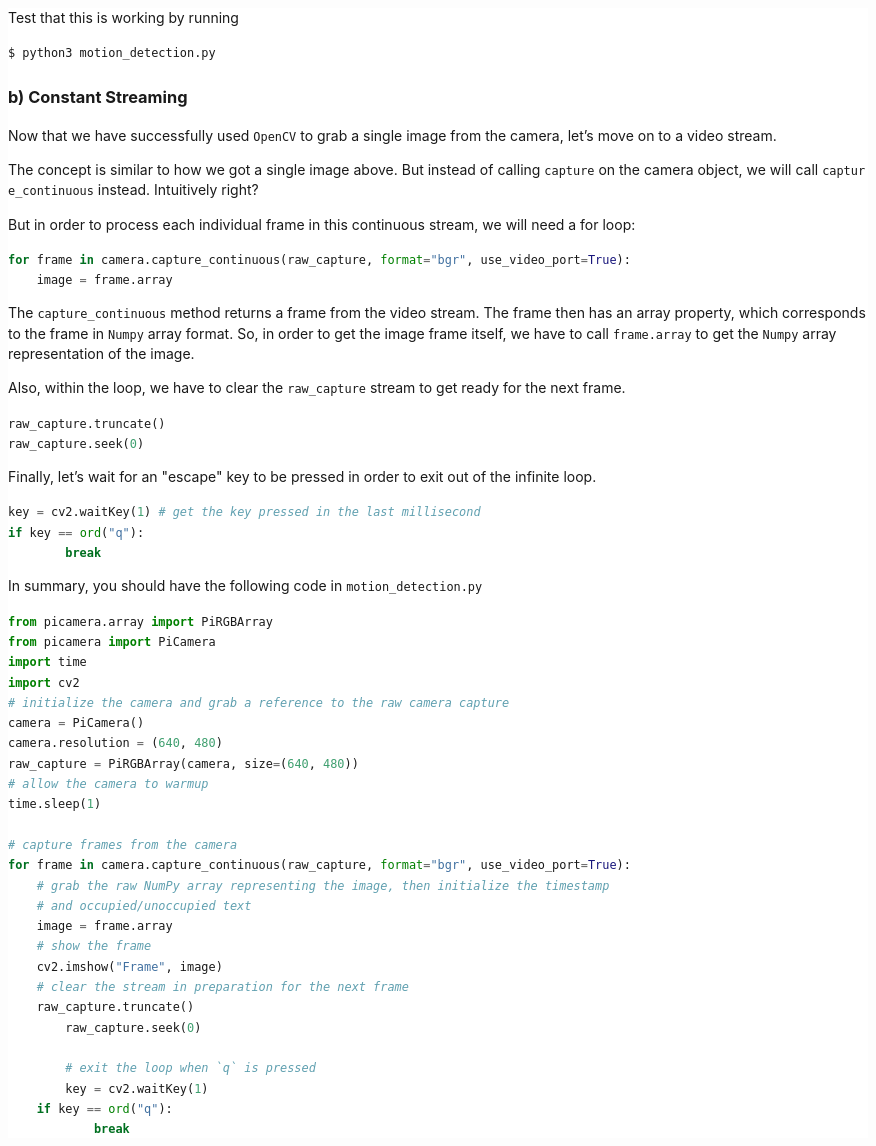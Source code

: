 Test that this is working by running
``` bash
$ python3 motion_detection.py
```

### b) Constant Streaming

Now that we have successfully used `OpenCV` to grab a single image from the camera, let’s move on to a video stream.

The concept is similar to how we got a single image above. But instead of calling `capture` on the camera object, we will call `capture_continuous` instead. Intuitively right?

But in order to process each individual frame in this continuous stream, we will need a for loop:

``` Python
for frame in camera.capture_continuous(raw_capture, format="bgr", use_video_port=True):
    image = frame.array
```

The `capture_continuous` method returns a frame from the video stream. The frame then has an array property, which corresponds to the frame in `Numpy` array format. So, in order to get the image frame itself, we have to call `frame.array` to get the `Numpy` array representation of the image.

Also, within the loop, we have to clear the `raw_capture` stream to get ready for the next frame.
``` Python
raw_capture.truncate()
raw_capture.seek(0)
```

Finally, let’s wait for an "escape" key to be pressed in order to exit out of the infinite loop.

```Python
key = cv2.waitKey(1) # get the key pressed in the last millisecond
if key == ord("q"):
        break
```

In summary, you should have the following code in `motion_detection.py`

``` Python
from picamera.array import PiRGBArray
from picamera import PiCamera
import time
import cv2
# initialize the camera and grab a reference to the raw camera capture
camera = PiCamera()
camera.resolution = (640, 480)
raw_capture = PiRGBArray(camera, size=(640, 480))
# allow the camera to warmup
time.sleep(1)

# capture frames from the camera
for frame in camera.capture_continuous(raw_capture, format="bgr", use_video_port=True):
	# grab the raw NumPy array representing the image, then initialize the timestamp
	# and occupied/unoccupied text
	image = frame.array
	# show the frame
	cv2.imshow("Frame", image)
	# clear the stream in preparation for the next frame
	raw_capture.truncate()
    	raw_capture.seek(0)
    
    	# exit the loop when `q` is pressed
    	key = cv2.waitKey(1)
	if key == ord("q"):
        	break
```
